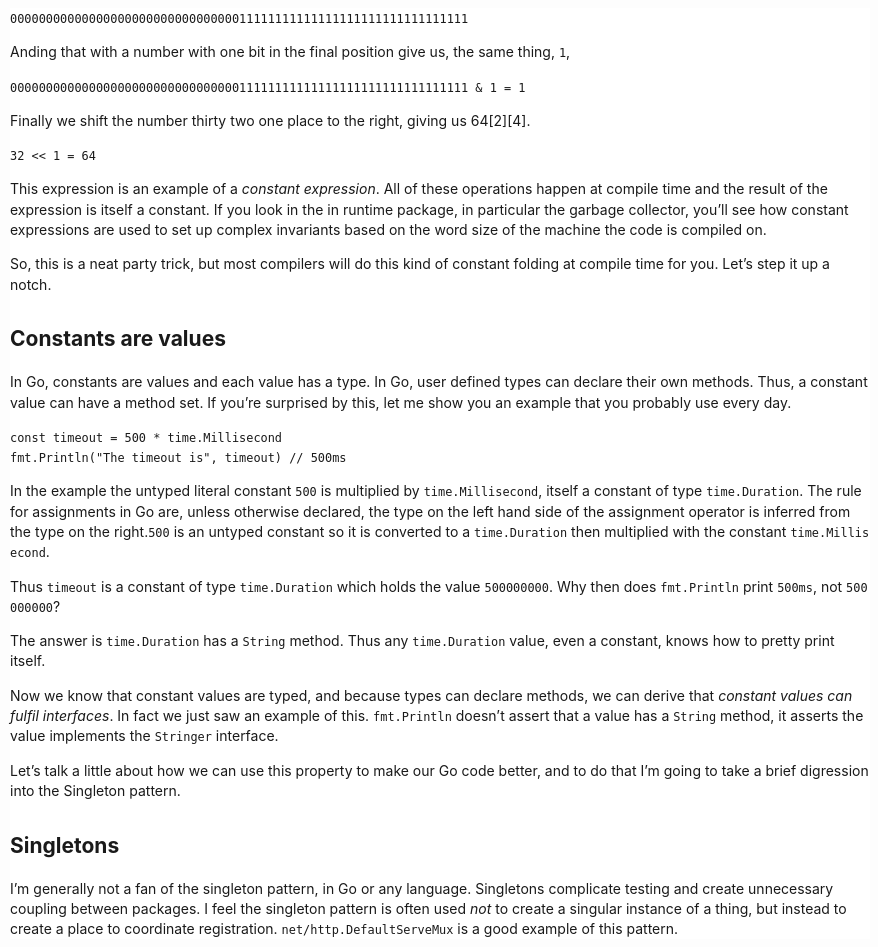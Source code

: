 ```
0000000000000000000000000000000011111111111111111111111111111111
```

Anding that with a number with one bit in the final position give us, the same thing, `1`,

```
0000000000000000000000000000000011111111111111111111111111111111 & 1 = 1
```

Finally we shift the number thirty two one place to the right, giving us 64[2][4].

```
32 << 1 = 64
```

This expression is an example of a _constant expression_. All of these operations happen at compile time and the result of the expression is itself a constant. If you look in the in runtime package, in particular the garbage collector, you’ll see how constant expressions are used to set up complex invariants based on the word size of the machine the code is compiled on.

So, this is a neat party trick, but most compilers will do this kind of constant folding at compile time for you. Let’s step it up a notch.

## Constants are values

In Go, constants are values and each value has a type. In Go, user defined types can declare their own methods. Thus, a constant value can have a method set. If you’re surprised by this, let me show you an example that you probably use every day.

```
const timeout = 500 * time.Millisecond
fmt.Println("The timeout is", timeout) // 500ms
```

In the example the untyped literal constant `500` is multiplied by `time.Millisecond`, itself a constant of type `time.Duration`. The rule for assignments in Go are, unless otherwise declared, the type on the left hand side of the assignment operator is inferred from the type on the right.`500` is an untyped constant so it is converted to a `time.Duration` then multiplied with the constant `time.Millisecond`.

Thus `timeout` is a constant of type `time.Duration` which holds the value `500000000`.
Why then does `fmt.Println` print `500ms`, not `500000000`?

The answer is `time.Duration` has a `String` method. Thus any `time.Duration` value, even a constant, knows how to pretty print itself.

Now we know that constant values are typed, and because types can declare methods, we can derive that _constant values can fulfil interfaces_. In fact we just saw an example of this. `fmt.Println` doesn’t assert that a value has a `String` method, it asserts the value implements the `Stringer` interface.

Let’s talk a little about how we can use this property to make our Go code better, and to do that I’m going to take a brief digression into the Singleton pattern.

## Singletons

I’m generally not a fan of the singleton pattern, in Go or any language. Singletons complicate testing and create unnecessary coupling between packages. I feel the singleton pattern is often used _not_ to create a singular instance of a thing, but instead to create a place to coordinate registration. `net/http.DefaultServeMux` is a good example of this pattern.


[#]: collector: (lujun9972)
[#]: translator: ( )
[#]: reviewer: ( )
[#]: publisher: ( )
[#]: url: ( )
[#]: subject: (Constant Time)
[#]: via: (https://dave.cheney.net/2019/06/10/constant-time)
[#]: author: (Dave Cheney https://dave.cheney.net/author/davecheney)